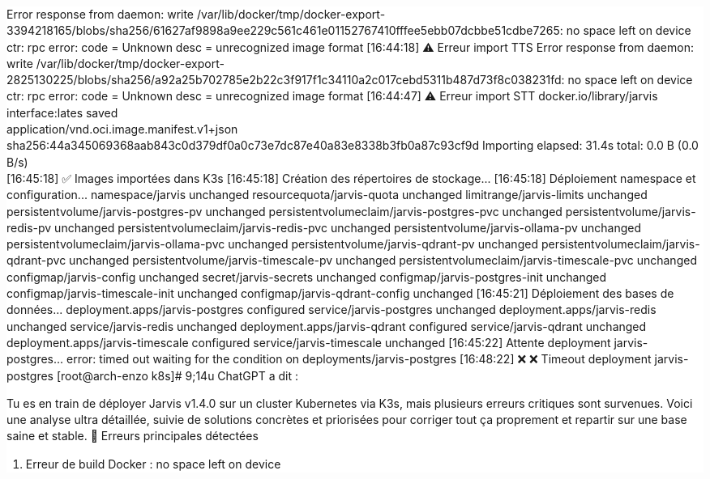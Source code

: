 Error response from daemon: write /var/lib/docker/tmp/docker-export-3394218165/blobs/sha256/61627af9898a9ee229c561c461e01152767410fffee5ebb07dcbbe51cdbe7265: no space left on device
ctr: rpc error: code = Unknown desc = unrecognized image format
[16:44:18] ⚠️  Erreur import TTS
Error response from daemon: write /var/lib/docker/tmp/docker-export-2825130225/blobs/sha256/a92a25b702785e2b22c3f917f1c34110a2c017cebd5311b487d73f8c038231fd: no space left on device
ctr: rpc error: code = Unknown desc = unrecognized image format
[16:44:47] ⚠️  Erreur import STT
docker.io/library/jarvis interface:lates	saved	
application/vnd.oci.image.manifest.v1+json sha256:44a345069368aab843c0d379df0a0c73e7dc87e40a83e8338b3fb0a87c93cf9d
Importing	elapsed: 31.4s	total:   0.0 B	(0.0 B/s)	
[16:45:18] ✅ Images importées dans K3s
[16:45:18] Création des répertoires de stockage...
[16:45:18] Déploiement namespace et configuration...
namespace/jarvis unchanged
resourcequota/jarvis-quota unchanged
limitrange/jarvis-limits unchanged
persistentvolume/jarvis-postgres-pv unchanged
persistentvolumeclaim/jarvis-postgres-pvc unchanged
persistentvolume/jarvis-redis-pv unchanged
persistentvolumeclaim/jarvis-redis-pvc unchanged
persistentvolume/jarvis-ollama-pv unchanged
persistentvolumeclaim/jarvis-ollama-pvc unchanged
persistentvolume/jarvis-qdrant-pv unchanged
persistentvolumeclaim/jarvis-qdrant-pvc unchanged
persistentvolume/jarvis-timescale-pv unchanged
persistentvolumeclaim/jarvis-timescale-pvc unchanged
configmap/jarvis-config unchanged
secret/jarvis-secrets unchanged
configmap/jarvis-postgres-init unchanged
configmap/jarvis-timescale-init unchanged
configmap/jarvis-qdrant-config unchanged
[16:45:21] Déploiement des bases de données...
deployment.apps/jarvis-postgres configured
service/jarvis-postgres unchanged
deployment.apps/jarvis-redis unchanged
service/jarvis-redis unchanged
deployment.apps/jarvis-qdrant configured
service/jarvis-qdrant unchanged
deployment.apps/jarvis-timescale configured
service/jarvis-timescale unchanged
[16:45:22] Attente deployment jarvis-postgres...
error: timed out waiting for the condition on deployments/jarvis-postgres
[16:48:22] ❌ ❌ Timeout deployment jarvis-postgres
[root@arch-enzo k8s]# 9;14u
ChatGPT a dit :

Tu es en train de déployer Jarvis v1.4.0 sur un cluster Kubernetes via K3s, mais plusieurs erreurs critiques sont survenues. Voici une analyse ultra détaillée, suivie de solutions concrètes et priorisées pour corriger tout ça proprement et repartir sur une base saine et stable.
🧨 Erreurs principales détectées
1. Erreur de build Docker : no space left on device
